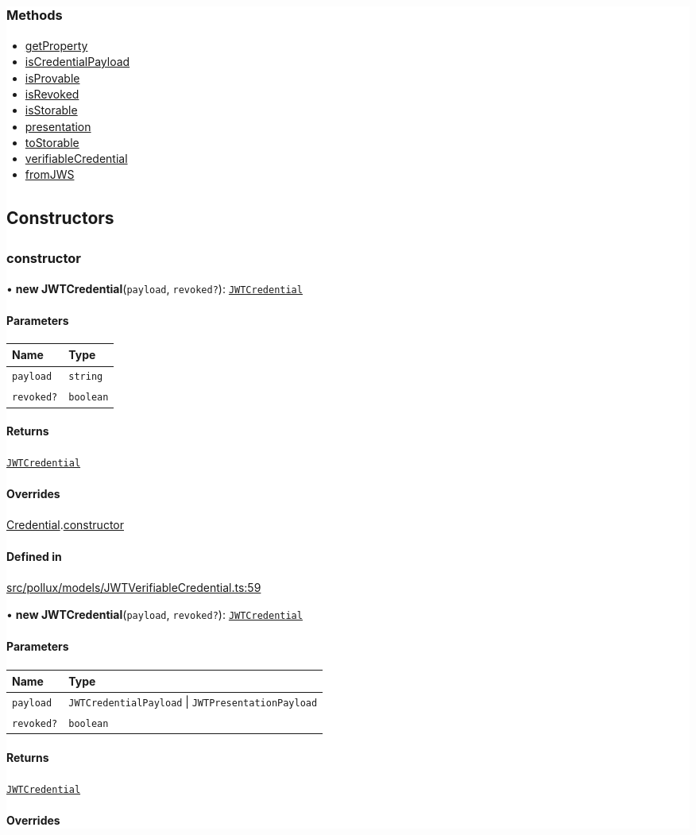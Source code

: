### Methods

- [getProperty](JWTCredential.md#getproperty)
- [isCredentialPayload](JWTCredential.md#iscredentialpayload)
- [isProvable](JWTCredential.md#isprovable)
- [isRevoked](JWTCredential.md#isrevoked)
- [isStorable](JWTCredential.md#isstorable)
- [presentation](JWTCredential.md#presentation)
- [toStorable](JWTCredential.md#tostorable)
- [verifiableCredential](JWTCredential.md#verifiablecredential)
- [fromJWS](JWTCredential.md#fromjws)

## Constructors

### constructor

• **new JWTCredential**(`payload`, `revoked?`): [`JWTCredential`](JWTCredential.md)

#### Parameters

| Name | Type |
| :------ | :------ |
| `payload` | `string` |
| `revoked?` | `boolean` |

#### Returns

[`JWTCredential`](JWTCredential.md)

#### Overrides

[Credential](Domain.Credential.md).[constructor](Domain.Credential.md#constructor)

#### Defined in

[src/pollux/models/JWTVerifiableCredential.ts:59](https://github.com/hyperledger-identus/sdk-ts/blob/966e04ee4b9d4ba9d1e404c4d3d062abcf854530/src/pollux/models/JWTVerifiableCredential.ts#L59)

• **new JWTCredential**(`payload`, `revoked?`): [`JWTCredential`](JWTCredential.md)

#### Parameters

| Name | Type |
| :------ | :------ |
| `payload` | `JWTCredentialPayload` \| `JWTPresentationPayload` |
| `revoked?` | `boolean` |

#### Returns

[`JWTCredential`](JWTCredential.md)

#### Overrides
